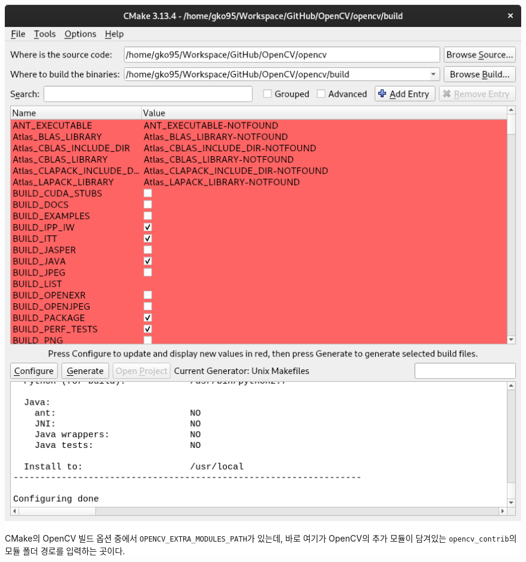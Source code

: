 ![그림 8-2. OpenCV 빌드 옵션 목록 (데비안)](/images/docs/opencv/opencv_deb_cmake_config.png)

CMake의 OpenCV 빌드 옵션 중에서 `OPENCV_EXTRA_MODULES_PATH`가 있는데, 바로 여기가 OpenCV의 추가 모듈이 담겨있는 `opencv_contrib`의 모듈 폴더 경로를 입력하는 곳이다.

